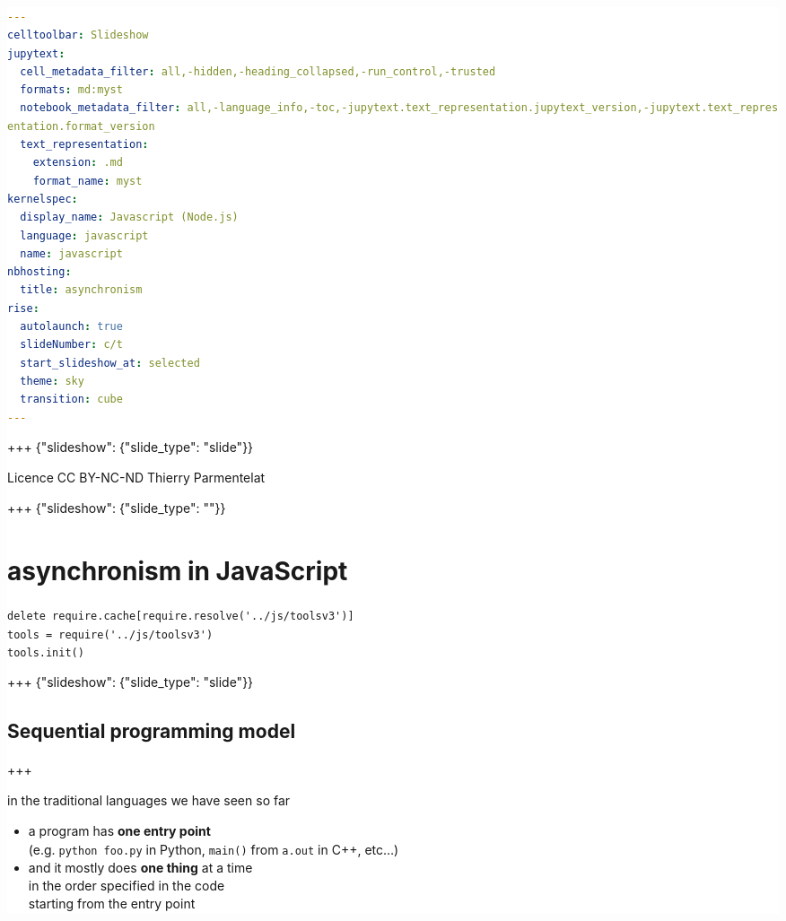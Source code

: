 ```yaml
---
celltoolbar: Slideshow
jupytext:
  cell_metadata_filter: all,-hidden,-heading_collapsed,-run_control,-trusted
  formats: md:myst
  notebook_metadata_filter: all,-language_info,-toc,-jupytext.text_representation.jupytext_version,-jupytext.text_representation.format_version
  text_representation:
    extension: .md
    format_name: myst
kernelspec:
  display_name: Javascript (Node.js)
  language: javascript
  name: javascript
nbhosting:
  title: asynchronism
rise:
  autolaunch: true
  slideNumber: c/t
  start_slideshow_at: selected
  theme: sky
  transition: cube
---
```


+++ {"slideshow": {"slide_type": "slide"}}

<div class="licence">
<span>Licence CC BY-NC-ND</span>
<span>Thierry Parmentelat</span>
</div>

+++ {"slideshow": {"slide_type": ""}}

# asynchronism in JavaScript

```{code-cell}
delete require.cache[require.resolve('../js/toolsv3')]
tools = require('../js/toolsv3')
tools.init()
```

+++ {"slideshow": {"slide_type": "slide"}}

## Sequential programming model

+++

in the traditional languages we have seen so far  

* a program has **one entry point**  
  (e.g. `python foo.py` in Python, `main()` from `a.out` in C++, etc…)
* and it mostly does **one thing** at a time  
  in the order specified in the code  
  starting from the entry point
